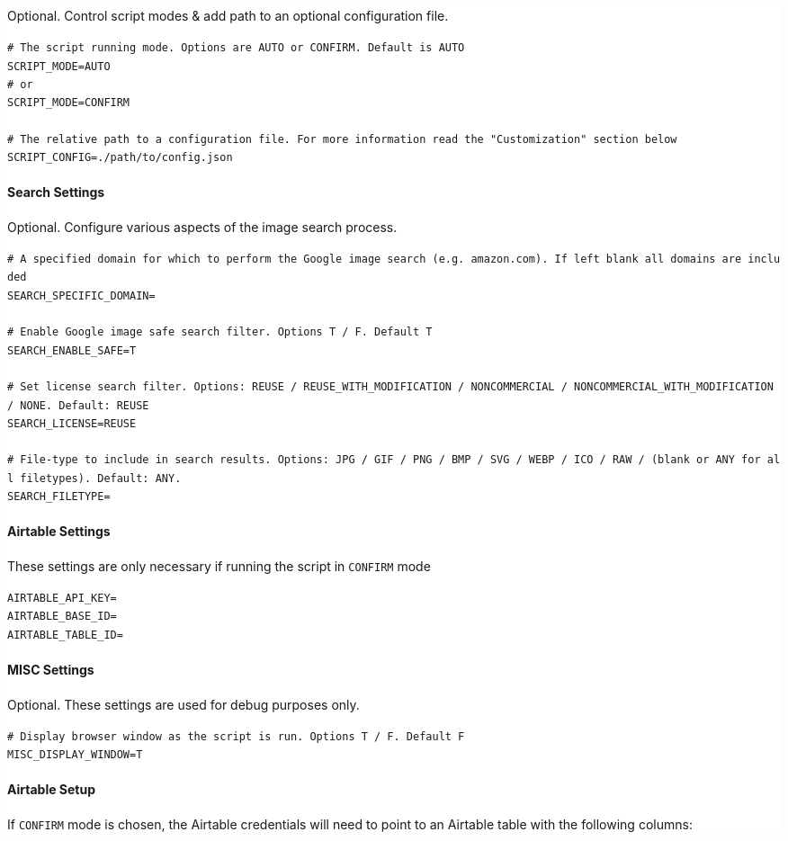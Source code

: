 Optional. Control script modes & add path to an optional configuration file.

```env
# The script running mode. Options are AUTO or CONFIRM. Default is AUTO
SCRIPT_MODE=AUTO
# or
SCRIPT_MODE=CONFIRM

# The relative path to a configuration file. For more information read the "Customization" section below
SCRIPT_CONFIG=./path/to/config.json
```

#### Search Settings

Optional. Configure various aspects of the image search process.

```env
# A specified domain for which to perform the Google image search (e.g. amazon.com). If left blank all domains are included
SEARCH_SPECIFIC_DOMAIN=

# Enable Google image safe search filter. Options T / F. Default T
SEARCH_ENABLE_SAFE=T

# Set license search filter. Options: REUSE / REUSE_WITH_MODIFICATION / NONCOMMERCIAL / NONCOMMERCIAL_WITH_MODIFICATION / NONE. Default: REUSE
SEARCH_LICENSE=REUSE

# File-type to include in search results. Options: JPG / GIF / PNG / BMP / SVG / WEBP / ICO / RAW / (blank or ANY for all filetypes). Default: ANY.
SEARCH_FILETYPE=
```

#### Airtable Settings

These settings are only necessary if running the script in `CONFIRM` mode

```env
AIRTABLE_API_KEY=
AIRTABLE_BASE_ID=
AIRTABLE_TABLE_ID=
```

#### MISC Settings

Optional. These settings are used for debug purposes only.

```env
# Display browser window as the script is run. Options T / F. Default F
MISC_DISPLAY_WINDOW=T
```

#### Airtable Setup<a id="Airtable_Setup"></a>

If `CONFIRM` mode is chosen, the Airtable credentials will need to point to an Airtable table with the following columns:
